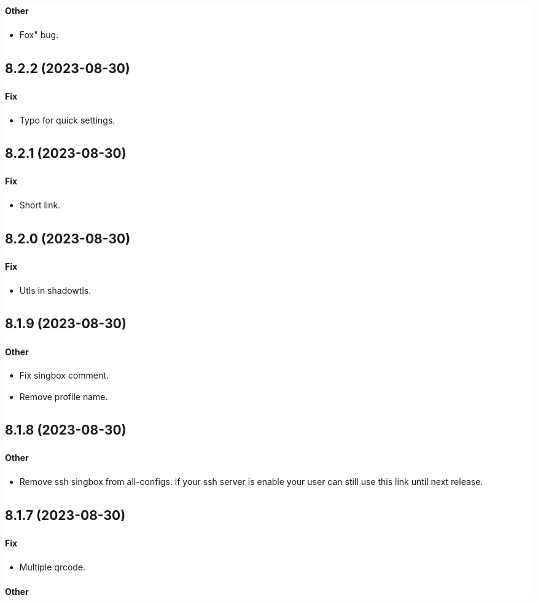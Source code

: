 #### Other

* Fox" bug. 



## 8.2.2 (2023-08-30)

#### Fix

* Typo for quick settings. 



## 8.2.1 (2023-08-30)

#### Fix

* Short link. 



## 8.2.0 (2023-08-30)

#### Fix

* Utls in shadowtls. 



## 8.1.9 (2023-08-30)

#### Other

* Fix singbox comment. 

* Remove profile name. 



## 8.1.8 (2023-08-30)

#### Other

* Remove ssh singbox from all-configs. if your ssh server is enable your user can still use this link until next release. 



## 8.1.7 (2023-08-30)

#### Fix

* Multiple qrcode. 

#### Other
